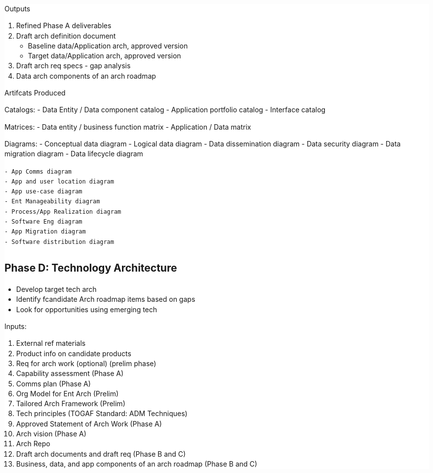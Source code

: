 
Outputs
1. Refined Phase A deliverables
2. Draft arch definition document
    - Baseline data/Application arch, approved version
    - Target data/Application arch, approved version
3. Draft arch req specs - gap analysis
4. Data arch components of an arch roadmap

Artifcats Produced

Catalogs:
    - Data Entity / Data component catalog
    - Application portfolio catalog
    - Interface catalog

Matrices:
    - Data entity / business function matrix
    - Application / Data matrix

Diagrams:
    - Conceptual data diagram
    - Logical data diagram
    - Data dissemination diagram
    - Data security diagram
    - Data migration diagram
    - Data lifecycle diagram

    - App Comms diagram
    - App and user location diagram
    - App use-case diagram
    - Ent Manageability diagram
    - Process/App Realization diagram
    - Software Eng diagram
    - App Migration diagram
    - Software distribution diagram

## Phase D: Technology Architecture
- Develop target tech arch
- Identify fcandidate Arch roadmap items based on gaps
- Look for opportunities using emerging tech

Inputs:
1. External ref materials
2. Product info on candidate products
3. Req for arch work (optional) (prelim phase)
4. Capability assessment (Phase A)
5. Comms plan (Phase A)
6. Org Model for Ent Arch (Prelim)
7. Tailored Arch Framework (Prelim)
8. Tech principles (TOGAF Standard: ADM Techniques)
9. Approved Statement of Arch Work (Phase A)
10. Arch vision (Phase A)
11. Arch Repo
12. Draft arch documents and draft req (Phase B and C)
13. Business, data, and app components of an arch roadmap (Phase B and C)
